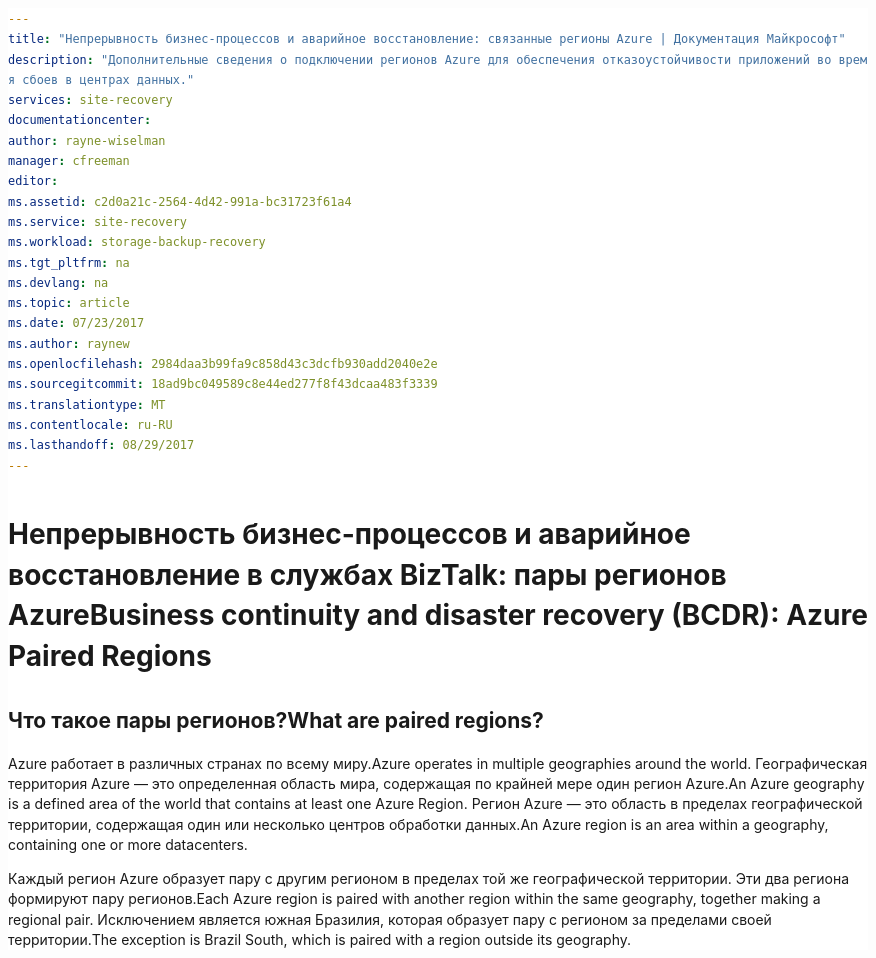 ```yaml
---
title: "Непрерывность бизнес-процессов и аварийное восстановление: связанные регионы Azure | Документация Майкрософт"
description: "Дополнительные сведения о подключении регионов Azure для обеспечения отказоустойчивости приложений во время сбоев в центрах данных."
services: site-recovery
documentationcenter: 
author: rayne-wiselman
manager: cfreeman
editor: 
ms.assetid: c2d0a21c-2564-4d42-991a-bc31723f61a4
ms.service: site-recovery
ms.workload: storage-backup-recovery
ms.tgt_pltfrm: na
ms.devlang: na
ms.topic: article
ms.date: 07/23/2017
ms.author: raynew
ms.openlocfilehash: 2984daa3b99fa9c858d43c3dcfb930add2040e2e
ms.sourcegitcommit: 18ad9bc049589c8e44ed277f8f43dcaa483f3339
ms.translationtype: MT
ms.contentlocale: ru-RU
ms.lasthandoff: 08/29/2017
---
```

# <a name="business-continuity-and-disaster-recovery-bcdr-azure-paired-regions"></a><span data-ttu-id="b2759-103">Непрерывность бизнес-процессов и аварийное восстановление в службах BizTalk: пары регионов Azure</span><span class="sxs-lookup"><span data-stu-id="b2759-103">Business continuity and disaster recovery (BCDR): Azure Paired Regions</span></span>

## <a name="what-are-paired-regions"></a><span data-ttu-id="b2759-104">Что такое пары регионов?</span><span class="sxs-lookup"><span data-stu-id="b2759-104">What are paired regions?</span></span>

<span data-ttu-id="b2759-105">Azure работает в различных странах по всему миру.</span><span class="sxs-lookup"><span data-stu-id="b2759-105">Azure operates in multiple geographies around the world.</span></span> <span data-ttu-id="b2759-106">Географическая территория Azure — это определенная область мира, содержащая по крайней мере один регион Azure.</span><span class="sxs-lookup"><span data-stu-id="b2759-106">An Azure geography is a defined area of the world that contains at least one Azure Region.</span></span> <span data-ttu-id="b2759-107">Регион Azure — это область в пределах географической территории, содержащая один или несколько центров обработки данных.</span><span class="sxs-lookup"><span data-stu-id="b2759-107">An Azure region is an area within a geography, containing one or more datacenters.</span></span>

<span data-ttu-id="b2759-108">Каждый регион Azure образует пару с другим регионом в пределах той же географической территории. Эти два региона формируют пару регионов.</span><span class="sxs-lookup"><span data-stu-id="b2759-108">Each Azure region is paired with another region within the same geography, together making a regional pair.</span></span> <span data-ttu-id="b2759-109">Исключением является южная Бразилия, которая образует пару с регионом за пределами своей территории.</span><span class="sxs-lookup"><span data-stu-id="b2759-109">The exception is Brazil South, which is paired with a region outside its geography.</span></span>
